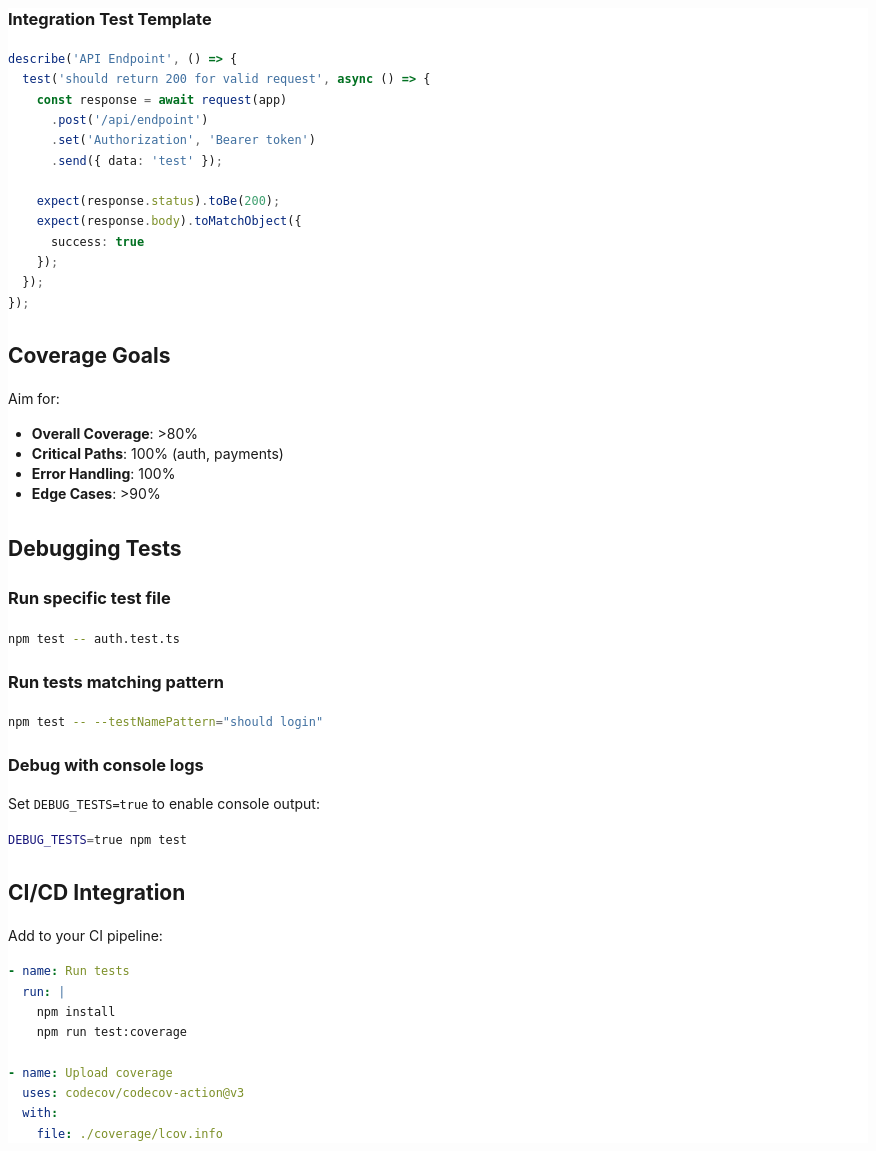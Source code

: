 ### Integration Test Template
```typescript
describe('API Endpoint', () => {
  test('should return 200 for valid request', async () => {
    const response = await request(app)
      .post('/api/endpoint')
      .set('Authorization', 'Bearer token')
      .send({ data: 'test' });

    expect(response.status).toBe(200);
    expect(response.body).toMatchObject({
      success: true
    });
  });
});
```

## Coverage Goals

Aim for:
- **Overall Coverage**: >80%
- **Critical Paths**: 100% (auth, payments)
- **Error Handling**: 100%
- **Edge Cases**: >90%

## Debugging Tests

### Run specific test file
```bash
npm test -- auth.test.ts
```

### Run tests matching pattern
```bash
npm test -- --testNamePattern="should login"
```

### Debug with console logs
Set `DEBUG_TESTS=true` to enable console output:
```bash
DEBUG_TESTS=true npm test
```

## CI/CD Integration

Add to your CI pipeline:
```yaml
- name: Run tests
  run: |
    npm install
    npm run test:coverage

- name: Upload coverage
  uses: codecov/codecov-action@v3
  with:
    file: ./coverage/lcov.info
```
